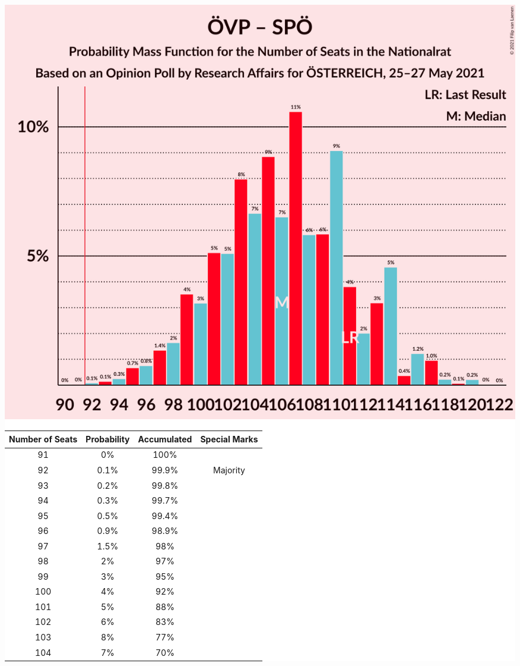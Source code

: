 ![Graph with seats probability mass function not yet produced](2021-05-27-ResearchAffairs-coalitions-seats-pmf-övp–spö.png "Seats Probability Mass Function")

| Number of Seats | Probability | Accumulated | Special Marks |
|:---------------:|:-----------:|:-----------:|:-------------:|
| 91 | 0% | 100% |  |
| 92 | 0.1% | 99.9% | Majority |
| 93 | 0.2% | 99.8% |  |
| 94 | 0.3% | 99.7% |  |
| 95 | 0.5% | 99.4% |  |
| 96 | 0.9% | 98.9% |  |
| 97 | 1.5% | 98% |  |
| 98 | 2% | 97% |  |
| 99 | 3% | 95% |  |
| 100 | 4% | 92% |  |
| 101 | 5% | 88% |  |
| 102 | 6% | 83% |  |
| 103 | 8% | 77% |  |
| 104 | 7% | 70% |  |